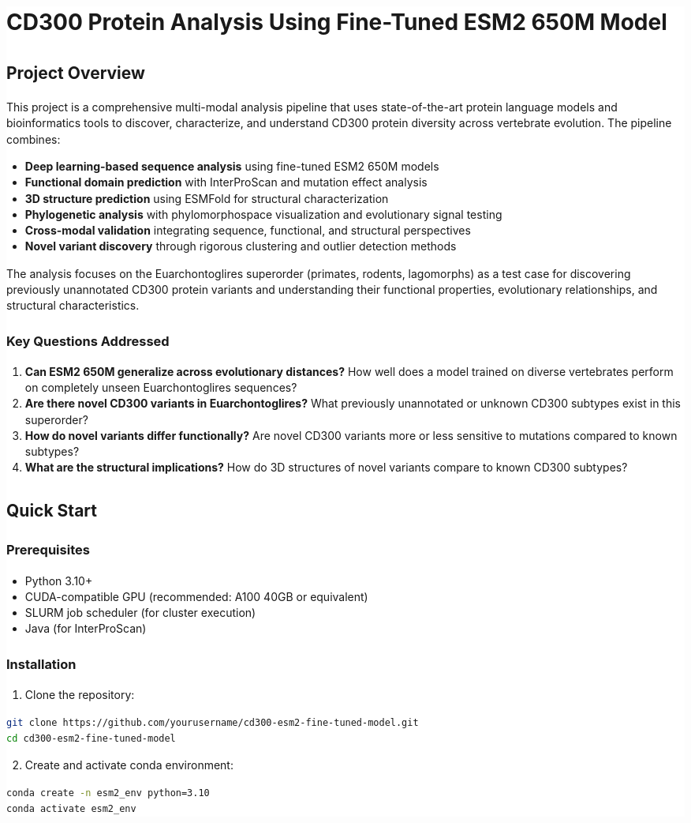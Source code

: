 # CD300 Protein Analysis Using Fine-Tuned ESM2 650M Model

## Project Overview

This project is a comprehensive multi-modal analysis pipeline that uses state-of-the-art protein language models and bioinformatics tools to discover, characterize, and understand CD300 protein diversity across vertebrate evolution. The pipeline combines:

- **Deep learning-based sequence analysis** using fine-tuned ESM2 650M models
- **Functional domain prediction** with InterProScan and mutation effect analysis
- **3D structure prediction** using ESMFold for structural characterization
- **Phylogenetic analysis** with phylomorphospace visualization and evolutionary signal testing
- **Cross-modal validation** integrating sequence, functional, and structural perspectives
- **Novel variant discovery** through rigorous clustering and outlier detection methods

The analysis focuses on the Euarchontoglires superorder (primates, rodents, lagomorphs) as a test case for discovering previously unannotated CD300 protein variants and understanding their functional properties, evolutionary relationships, and structural characteristics.

### Key Questions Addressed

1. **Can ESM2 650M generalize across evolutionary distances?** How well does a model trained on diverse vertebrates perform on completely unseen Euarchontoglires sequences?
2. **Are there novel CD300 variants in Euarchontoglires?** What previously unannotated or unknown CD300 subtypes exist in this superorder?
3. **How do novel variants differ functionally?** Are novel CD300 variants more or less sensitive to mutations compared to known subtypes?
4. **What are the structural implications?** How do 3D structures of novel variants compare to known CD300 subtypes?

## Quick Start

### Prerequisites

- Python 3.10+
- CUDA-compatible GPU (recommended: A100 40GB or equivalent)
- SLURM job scheduler (for cluster execution)
- Java (for InterProScan)

### Installation

1. Clone the repository:
```bash
git clone https://github.com/yourusername/cd300-esm2-fine-tuned-model.git
cd cd300-esm2-fine-tuned-model
```

2. Create and activate conda environment:
```bash
conda create -n esm2_env python=3.10
conda activate esm2_env
```
